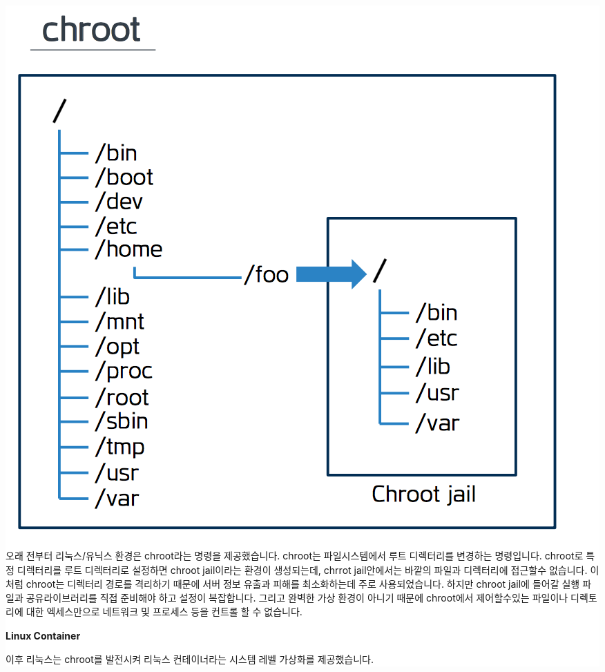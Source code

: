 ![_config.yml](/media/docker/chroot.png)

오래 전부터 리눅스/유닉스 환경은 chroot라는 명령을 제공했습니다. chroot는 파일시스템에서 루트 디렉터리를 변경하는 명령입니다. chroot로 특정 디렉터리를 루트 디렉터리로 설정하면 chroot jail이라는 환경이 생성되는데, chrrot jail안에서는 바깥의 파일과 디렉터리에 접근할수 없습니다. 이처럼 chroot는 디렉터리 경로를 격리하기 때문에 서버 정보 유출과 피해를 최소화하는데 주로 사용되었습니다. 하지만 chroot jail에 들어갈 실행 파일과 공유라이브러리를 직접 준비해야 하고 설정이 복잡합니다. 그리고 완벽한 가상 환경이 아니기 때문에
chroot에서 제어할수있는 파일이나 디렉토리에 대한 엑세스만으로 네트워크 및 프로세스 등을 컨트롤 할 수 없습니다.

**Linux Container**

이후 리눅스는 chroot를 발전시켜 리눅스 컨테이너라는 시스템 레벨 가상화를 제공했습니다.